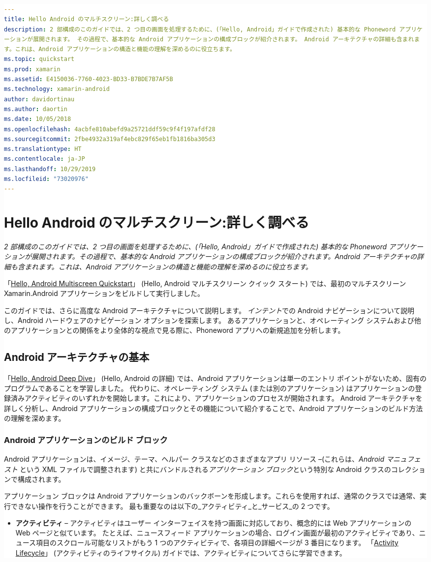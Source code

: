 ```yaml
---
title: Hello Android のマルチスクリーン:詳しく調べる
description: 2 部構成のこのガイドでは、2 つ目の画面を処理するために、(「Hello, Android」ガイドで作成された) 基本的な Phoneword アプリケーションが展開されます。 その過程で、基本的な Android アプリケーションの構成ブロックが紹介されます。 Android アーキテクチャの詳細も含まれます。これは、Android アプリケーションの構造と機能の理解を深めるのに役立ちます。
ms.topic: quickstart
ms.prod: xamarin
ms.assetid: E4150036-7760-4023-BD33-B7BDE7B7AF5B
ms.technology: xamarin-android
author: davidortinau
ms.author: daortin
ms.date: 10/05/2018
ms.openlocfilehash: 4acbfe810abefd9a25721ddf59c9f4f197afdf28
ms.sourcegitcommit: 2fbe4932a319af4ebc829f65eb1fb1816ba305d3
ms.translationtype: HT
ms.contentlocale: ja-JP
ms.lasthandoff: 10/29/2019
ms.locfileid: "73020976"
---
```

# <a name="hello-android-multiscreen-deep-dive"></a>Hello Android のマルチスクリーン:詳しく調べる

_2 部構成のこのガイドでは、2 つ目の画面を処理するために、(「Hello, Android」ガイドで作成された) 基本的な Phoneword アプリケーションが展開されます。その過程で、基本的な Android アプリケーションの構成ブロックが紹介されます。Android アーキテクチャの詳細も含まれます。これは、Android アプリケーションの構造と機能の理解を深めるのに役立ちます。_

「[Hello, Android Multiscreen Quickstart](~/android/get-started/hello-android-multiscreen/hello-android-multiscreen-quickstart.md)」 (Hello, Android マルチスクリーン クイック スタート) では、最初のマルチスクリーン Xamarin.Android アプリケーションをビルドして実行しました。

このガイドでは、さらに高度な Android アーキテクチャについて説明します。 *インテント*での Android ナビゲーションについて説明し、Android ハードウェアのナビゲーション オプションを探索します。 あるアプリケーションと、オペレーティング システムおよび他のアプリケーションとの関係をより全体的な視点で見る際に、Phoneword アプリへの新規追加を分析します。

## <a name="android-architecture-basics"></a>Android アーキテクチャの基本

「[Hello, Android Deep Dive](~/android/get-started/hello-android/hello-android-deepdive.md)」 (Hello, Android の詳細) では、Android アプリケーションは単一のエントリ ポイントがないため、固有のプログラムであることを学習しました。 代わりに、オペレーティング システム (または別のアプリケーション) はアプリケーションの登録済みアクティビティのいずれかを開始します。これにより、アプリケーションのプロセスが開始されます。 Android アーキテクチャを詳しく分析し、Android アプリケーションの構成ブロックとその機能について紹介することで、Android アプリケーションのビルド方法の理解を深めます。

### <a name="android-application-building-blocks"></a>Android アプリケーションのビルド ブロック

Android アプリケーションは、イメージ、テーマ、ヘルパー クラスなどのさまざまなアプリ リソース &ndash;(これらは、*Android マニュフェスト* という XML ファイルで調整されます) と共にバンドルされる*アプリケーション ブロック*という特別な Android クラスのコレクションで構成されます。

アプリケーション ブロックは Android アプリケーションのバックボーンを形成します。これらを使用すれば、通常のクラスでは通常、実行できない操作を行うことができます。 最も重要なのは以下の_アクティビティ_と_サービス_の 2 つです。

- **アクティビティ** &ndash; アクティビティはユーザー インターフェイスを持つ画面に対応しており、概念的には Web アプリケーションの Web ページと似ています。 たとえば、ニュースフィード アプリケーションの場合、ログイン画面が最初のアクティビティであり、ニュース項目のスクロール可能なリストがもう 1 つのアクティビティで、各項目の詳細ページが 3 番目になります。 「[Activity Lifecycle](~/android/app-fundamentals/activity-lifecycle/index.md)」 (アクティビティのライフサイクル) ガイドでは、アクティビティについてさらに学習できます。
